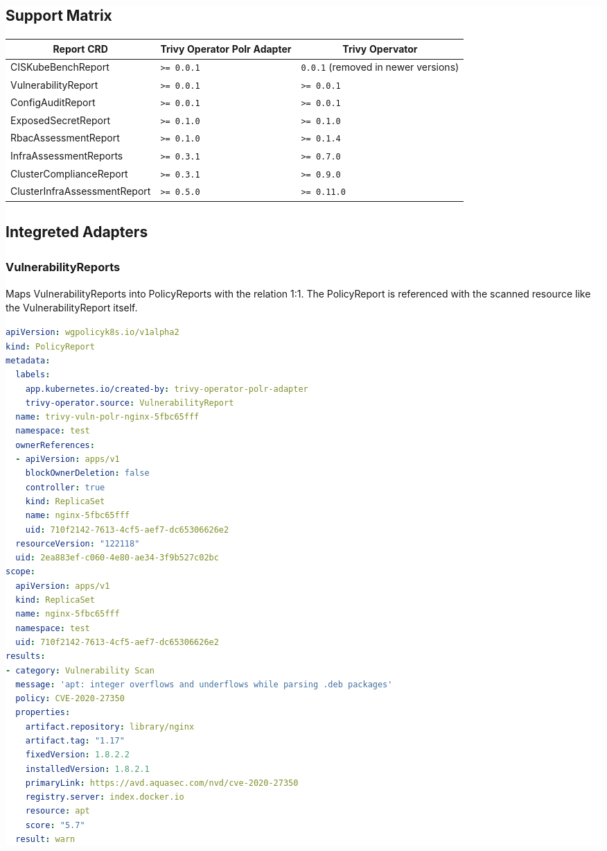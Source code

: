 ## Support Matrix

| Report CRD                   | Trivy Operator Polr Adapter | Trivy Opervator                    |
|------------------------------|-----------------------------|------------------------------------|
| CISKubeBenchReport           | `>= 0.0.1`                  | `0.0.1` (removed in newer versions)|
| VulnerabilityReport          | `>= 0.0.1`                  | `>= 0.0.1`                         |
| ConfigAuditReport            | `>= 0.0.1`                  | `>= 0.0.1`                         |
| ExposedSecretReport          | `>= 0.1.0`                  | `>= 0.1.0`                         |
| RbacAssessmentReport         | `>= 0.1.0`                  | `>= 0.1.4`                         |
| InfraAssessmentReports       | `>= 0.3.1`                  | `>= 0.7.0`                         |
| ClusterComplianceReport      | `>= 0.3.1`                  | `>= 0.9.0`                         |
| ClusterInfraAssessmentReport | `>= 0.5.0`                  | `>= 0.11.0`                        |

## Integreted Adapters
### VulnerabilityReports

Maps VulnerabilityReports into PolicyReports with the relation 1:1. The PolicyReport is referenced with the scanned resource like the VulnerabilityReport itself.

```yaml
apiVersion: wgpolicyk8s.io/v1alpha2
kind: PolicyReport
metadata:
  labels:
    app.kubernetes.io/created-by: trivy-operator-polr-adapter
    trivy-operator.source: VulnerabilityReport
  name: trivy-vuln-polr-nginx-5fbc65fff
  namespace: test
  ownerReferences:
  - apiVersion: apps/v1
    blockOwnerDeletion: false
    controller: true
    kind: ReplicaSet
    name: nginx-5fbc65fff
    uid: 710f2142-7613-4cf5-aef7-dc65306626e2
  resourceVersion: "122118"
  uid: 2ea883ef-c060-4e80-ae34-3f9b527c02bc
scope:
  apiVersion: apps/v1
  kind: ReplicaSet
  name: nginx-5fbc65fff
  namespace: test
  uid: 710f2142-7613-4cf5-aef7-dc65306626e2
results:
- category: Vulnerability Scan
  message: 'apt: integer overflows and underflows while parsing .deb packages'
  policy: CVE-2020-27350
  properties:
    artifact.repository: library/nginx
    artifact.tag: "1.17"
    fixedVersion: 1.8.2.2
    installedVersion: 1.8.2.1
    primaryLink: https://avd.aquasec.com/nvd/cve-2020-27350
    registry.server: index.docker.io
    resource: apt
    score: "5.7"
  result: warn
```